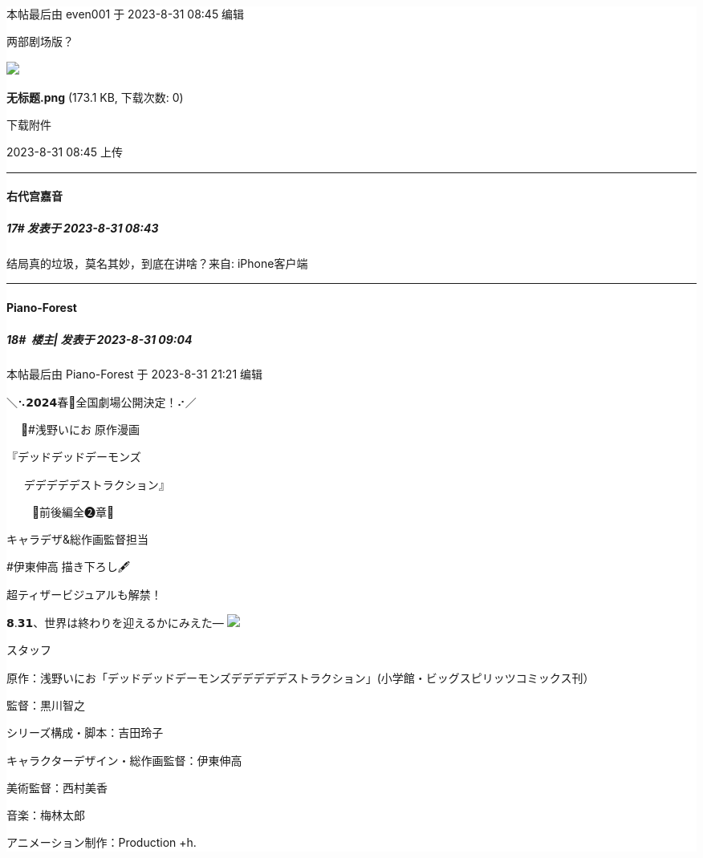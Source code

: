  本帖最后由 even001 于 2023-8-31 08:45 编辑 

两部剧场版？

<img src="https://img.saraba1st.com/forum/202308/31/084518t1pfd6kye06zxkxx.png" referrerpolicy="no-referrer">

<strong>无标题.png</strong> (173.1 KB, 下载次数: 0)

下载附件

2023-8-31 08:45 上传

*****

####  右代宫嘉音  
##### 17#       发表于 2023-8-31 08:43

结局真的垃圾，莫名其妙，到底在讲啥？来自: iPhone客户端

*****

####  Piano-Forest  
##### 18#         楼主| 发表于 2023-8-31 09:04

 本帖最后由 Piano-Forest 于 2023-8-31 21:21 编辑 

＼⠢𝟮𝟬𝟮𝟰春🌸全国劇場公開決定！⠔／

　 📙#浅野いにお 原作漫画 

『デッドデッドデーモンズ

　  デデデデデストラクション』

　　 🍄前後編全❷章🍄

キャラデザ&amp;総作画監督担当

#伊東伸高 描き下ろし🖋️

超ティザービジュアルも解禁！

𝟴.𝟯𝟭、世界は終わりを迎えるかにみえた―
<img src="https://p.sda1.dev/13/62cae47b839a07c52a6765a90b170972/20230831_090314.jpg" referrerpolicy="no-referrer">

スタッフ

原作：浅野いにお「デッドデッドデーモンズデデデデデストラクション」(小学館・ビッグスピリッツコミックス刊）

監督：黒川智之

シリーズ構成・脚本：吉田玲子

キャラクターデザイン・総作画監督：伊東伸高

美術監督：西村美香

音楽：梅林太郎

アニメーション制作：Production +h.
